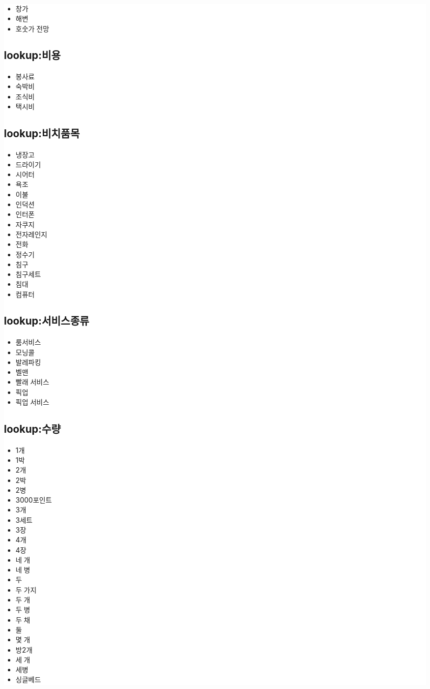 - 창가
- 해변
- 호숫가 전망

## lookup:비용
- 봉사료
- 숙박비
- 조식비
- 택시비

## lookup:비치품목
- 냉장고
- 드라이기
- 시어터
- 욕조
- 이불
- 인덕션
- 인터폰
- 자쿠지
- 전자레인지
- 전화
- 정수기
- 침구
- 침구세트
- 침대
- 컴퓨터

## lookup:서비스종류
- 룸서비스
- 모닝콜
- 발레파킹
- 벨맨
- 빨래 서비스
- 픽업
- 픽업 서비스

## lookup:수량
- 1개
- 1박
- 2개
- 2박
- 2병
- 3000포인트
- 3개
- 3세트
- 3장
- 4개
- 4장
- 네 개
- 네 병
- 두
- 두 가지
- 두 개
- 두 병
- 두 채
- 둘
- 몇 개
- 방2개
- 세 개
- 세병
- 싱글베드
